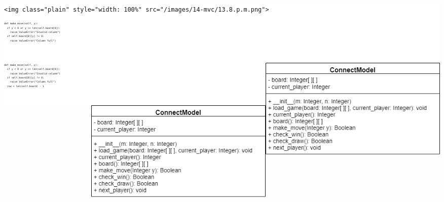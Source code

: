     <img class="plain" style="width: 100%" src="/images/14-mvc/13.8.p.m.png">
  </div>
  <div style="width: 60%">
    <pre class="stretch" style="font-size: .41em"><code class="python">def make_move(self, y):
  if y &lt; 0 or y >= len(self.board[0]):
    raise ValueError("Invalid column")
  if self.board[0][y] != 0:
    raise ValueError("Column full")
  </code></pre>
  </div>
</section><br>
<section>
  <div style="float: right; width: 40%">
    <img class="plain" style="width: 100%" src="/images/14-mvc/13.8.p.m.png">
  </div>
  <div style="width: 60%">
    <pre class="stretch" style="font-size: .41em"><code class="python">def make_move(self, y):
  if y &lt; 0 or y >= len(self.board[0]):
    raise ValueError("Invalid column")
  if self.board[0][y] != 0:
    raise ValueError("Column full")
  row = len(self.board) - 1
  </code></pre>
  </div>
</section><br>
<section>
  <div style="float: right; width: 40%">
    <img class="plain" style="width: 100%" src="/images/14-mvc/13.8.p.m.png">